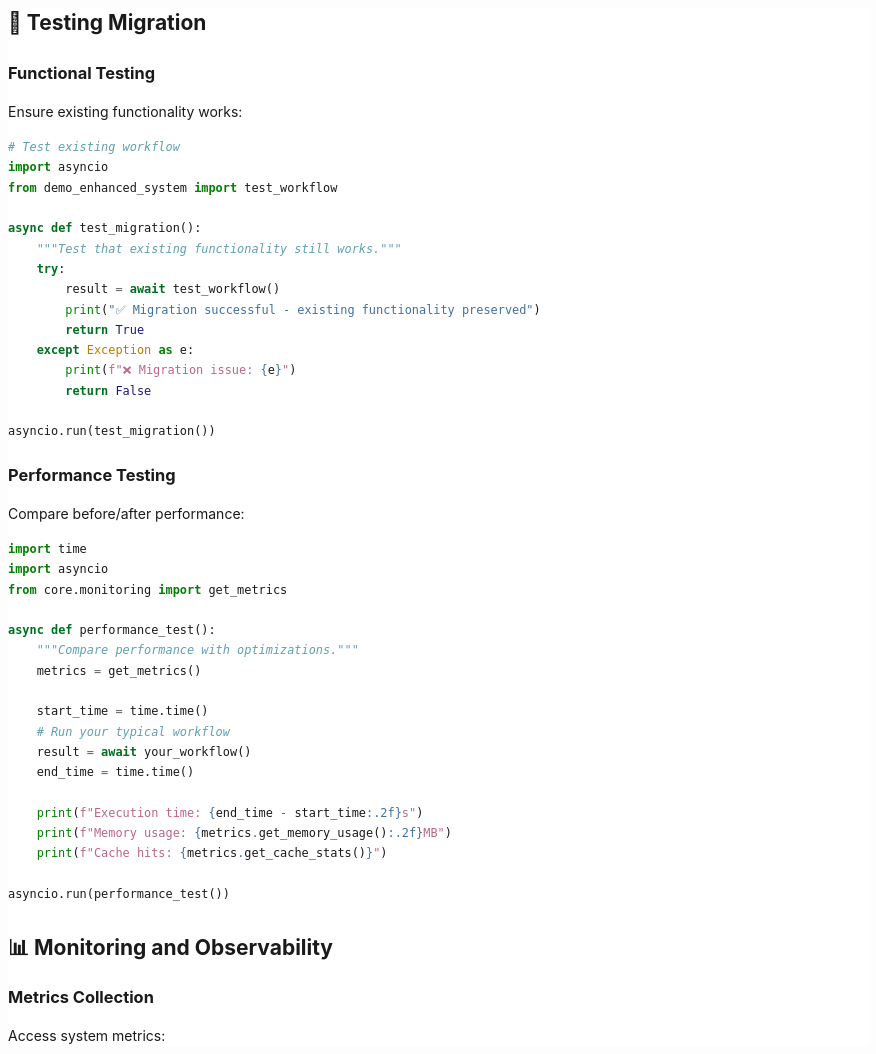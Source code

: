 ## 🧪 Testing Migration

### Functional Testing
Ensure existing functionality works:

```python
# Test existing workflow
import asyncio
from demo_enhanced_system import test_workflow

async def test_migration():
    """Test that existing functionality still works."""
    try:
        result = await test_workflow()
        print("✅ Migration successful - existing functionality preserved")
        return True
    except Exception as e:
        print(f"❌ Migration issue: {e}")
        return False

asyncio.run(test_migration())
```

### Performance Testing
Compare before/after performance:

```python
import time
import asyncio
from core.monitoring import get_metrics

async def performance_test():
    """Compare performance with optimizations."""
    metrics = get_metrics()
    
    start_time = time.time()
    # Run your typical workflow
    result = await your_workflow()
    end_time = time.time()
    
    print(f"Execution time: {end_time - start_time:.2f}s")
    print(f"Memory usage: {metrics.get_memory_usage():.2f}MB")
    print(f"Cache hits: {metrics.get_cache_stats()}")

asyncio.run(performance_test())
```

## 📊 Monitoring and Observability

### Metrics Collection
Access system metrics:
